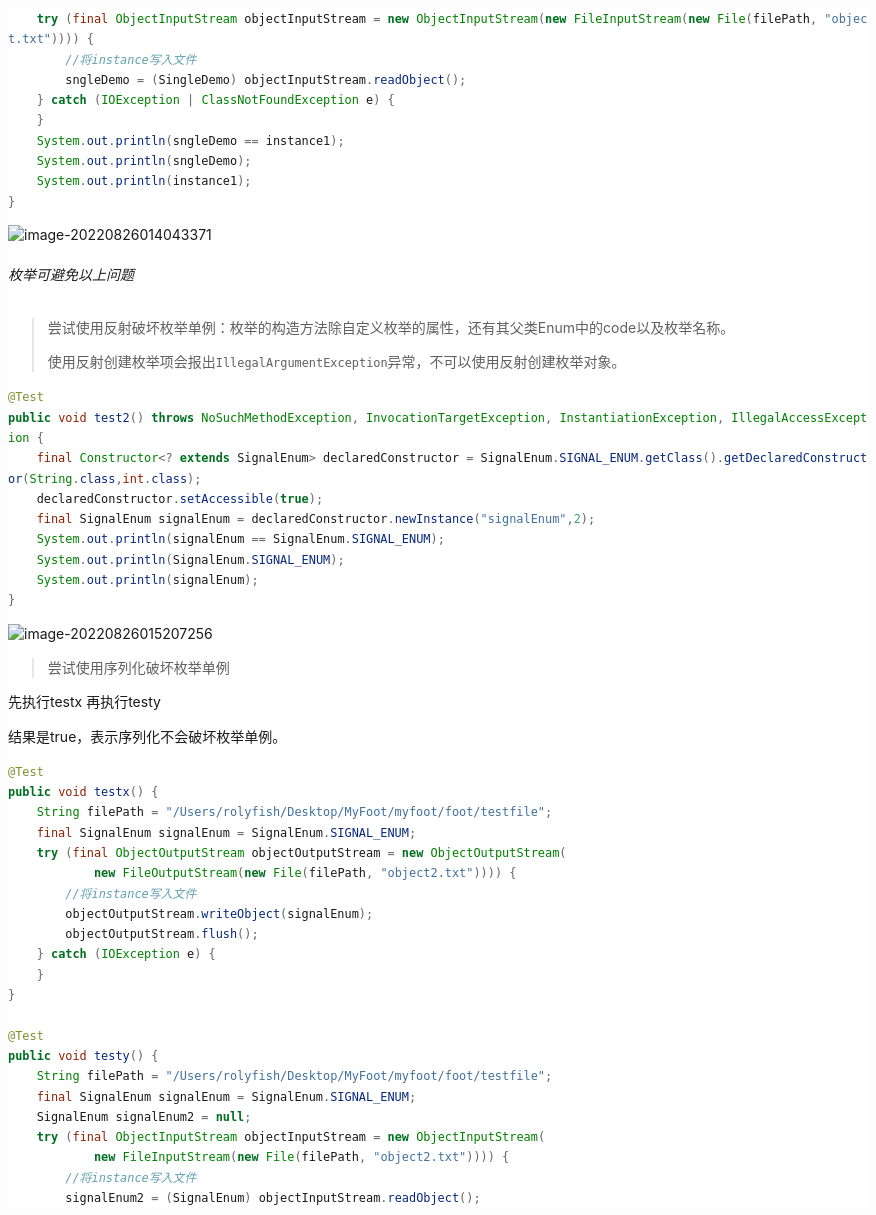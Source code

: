 ```java
    try (final ObjectInputStream objectInputStream = new ObjectInputStream(new FileInputStream(new File(filePath, "object.txt")))) {
        //将instance写入文件
        sngleDemo = (SingleDemo) objectInputStream.readObject();
    } catch (IOException | ClassNotFoundException e) {
    }
    System.out.println(sngleDemo == instance1);
    System.out.println(sngleDemo);
    System.out.println(instance1);
}
```

![image-20220826014043371](https://xiaochuang6.oss-cn-shanghai.aliyuncs.com/java%E7%AC%94%E8%AE%B0/%E8%AF%BB%E4%B9%A6%E7%AC%94%E8%AE%B0/java%E6%88%90%E7%A5%9E%E4%B9%8B%E8%B7%AF/202208282253856.png)



###### 枚举可避免以上问题

> 尝试使用反射破坏枚举单例：枚举的构造方法除自定义枚举的属性，还有其父类Enum中的code以及枚举名称。
>
> 使用反射创建枚举项会报出`IllegalArgumentException`异常，不可以使用反射创建枚举对象。

```java
@Test
public void test2() throws NoSuchMethodException, InvocationTargetException, InstantiationException, IllegalAccessException {
    final Constructor<? extends SignalEnum> declaredConstructor = SignalEnum.SIGNAL_ENUM.getClass().getDeclaredConstructor(String.class,int.class);
    declaredConstructor.setAccessible(true);
    final SignalEnum signalEnum = declaredConstructor.newInstance("signalEnum",2);
    System.out.println(signalEnum == SignalEnum.SIGNAL_ENUM);
    System.out.println(SignalEnum.SIGNAL_ENUM);
    System.out.println(signalEnum);
}
```

![image-20220826015207256](https://xiaochuang6.oss-cn-shanghai.aliyuncs.com/java%E7%AC%94%E8%AE%B0/%E8%AF%BB%E4%B9%A6%E7%AC%94%E8%AE%B0/java%E6%88%90%E7%A5%9E%E4%B9%8B%E8%B7%AF/202208260152336.png)

> 尝试使用序列化破坏枚举单例

先执行testx  再执行testy

结果是true，表示序列化不会破坏枚举单例。

```java
@Test
public void testx() {
    String filePath = "/Users/rolyfish/Desktop/MyFoot/myfoot/foot/testfile";
    final SignalEnum signalEnum = SignalEnum.SIGNAL_ENUM;
    try (final ObjectOutputStream objectOutputStream = new ObjectOutputStream(
            new FileOutputStream(new File(filePath, "object2.txt")))) {
        //将instance写入文件
        objectOutputStream.writeObject(signalEnum);
        objectOutputStream.flush();
    } catch (IOException e) {
    }
}

@Test
public void testy() {
    String filePath = "/Users/rolyfish/Desktop/MyFoot/myfoot/foot/testfile";
    final SignalEnum signalEnum = SignalEnum.SIGNAL_ENUM;
    SignalEnum signalEnum2 = null;
    try (final ObjectInputStream objectInputStream = new ObjectInputStream(
            new FileInputStream(new File(filePath, "object2.txt")))) {
        //将instance写入文件
        signalEnum2 = (SignalEnum) objectInputStream.readObject();
```